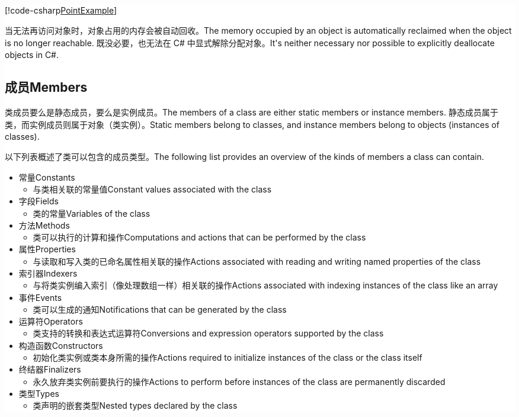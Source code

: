 [!code-csharp[PointExample](~/samples/snippets/csharp/tour/classes-and-objects/Program.cs#L9-L10)]

<span data-ttu-id="07a78-115">当无法再访问对象时，对象占用的内存会被自动回收。</span><span class="sxs-lookup"><span data-stu-id="07a78-115">The memory occupied by an object is automatically reclaimed when the object is no longer reachable.</span></span> <span data-ttu-id="07a78-116">既没必要，也无法在 C# 中显式解除分配对象。</span><span class="sxs-lookup"><span data-stu-id="07a78-116">It's neither necessary nor possible to explicitly deallocate objects in C#.</span></span>

## <a name="members"></a><span data-ttu-id="07a78-117">成员</span><span class="sxs-lookup"><span data-stu-id="07a78-117">Members</span></span>

<span data-ttu-id="07a78-118">类成员要么是静态成员，要么是实例成员。</span><span class="sxs-lookup"><span data-stu-id="07a78-118">The members of a class are either static members or instance members.</span></span> <span data-ttu-id="07a78-119">静态成员属于类，而实例成员则属于对象（类实例）。</span><span class="sxs-lookup"><span data-stu-id="07a78-119">Static members belong to classes, and instance members belong to objects (instances of classes).</span></span>

<span data-ttu-id="07a78-120">以下列表概述了类可以包含的成员类型。</span><span class="sxs-lookup"><span data-stu-id="07a78-120">The following list provides an overview of the kinds of members a class can contain.</span></span>

- <span data-ttu-id="07a78-121">常量</span><span class="sxs-lookup"><span data-stu-id="07a78-121">Constants</span></span>
  - <span data-ttu-id="07a78-122">与类相关联的常量值</span><span class="sxs-lookup"><span data-stu-id="07a78-122">Constant values associated with the class</span></span>
- <span data-ttu-id="07a78-123">字段</span><span class="sxs-lookup"><span data-stu-id="07a78-123">Fields</span></span>
  - <span data-ttu-id="07a78-124">类的常量</span><span class="sxs-lookup"><span data-stu-id="07a78-124">Variables of the class</span></span>
- <span data-ttu-id="07a78-125">方法</span><span class="sxs-lookup"><span data-stu-id="07a78-125">Methods</span></span>
  - <span data-ttu-id="07a78-126">类可以执行的计算和操作</span><span class="sxs-lookup"><span data-stu-id="07a78-126">Computations and actions that can be performed by the class</span></span>
- <span data-ttu-id="07a78-127">属性</span><span class="sxs-lookup"><span data-stu-id="07a78-127">Properties</span></span>
  - <span data-ttu-id="07a78-128">与读取和写入类的已命名属性相关联的操作</span><span class="sxs-lookup"><span data-stu-id="07a78-128">Actions associated with reading and writing named properties of the class</span></span>
- <span data-ttu-id="07a78-129">索引器</span><span class="sxs-lookup"><span data-stu-id="07a78-129">Indexers</span></span>
  - <span data-ttu-id="07a78-130">与将类实例编入索引（像处理数组一样）相关联的操作</span><span class="sxs-lookup"><span data-stu-id="07a78-130">Actions associated with indexing instances of the class like an array</span></span>
- <span data-ttu-id="07a78-131">事件</span><span class="sxs-lookup"><span data-stu-id="07a78-131">Events</span></span>
  - <span data-ttu-id="07a78-132">类可以生成的通知</span><span class="sxs-lookup"><span data-stu-id="07a78-132">Notifications that can be generated by the class</span></span>
- <span data-ttu-id="07a78-133">运算符</span><span class="sxs-lookup"><span data-stu-id="07a78-133">Operators</span></span>
  - <span data-ttu-id="07a78-134">类支持的转换和表达式运算符</span><span class="sxs-lookup"><span data-stu-id="07a78-134">Conversions and expression operators supported by the class</span></span>
- <span data-ttu-id="07a78-135">构造函数</span><span class="sxs-lookup"><span data-stu-id="07a78-135">Constructors</span></span>
  - <span data-ttu-id="07a78-136">初始化类实例或类本身所需的操作</span><span class="sxs-lookup"><span data-stu-id="07a78-136">Actions required to initialize instances of the class or the class itself</span></span>
- <span data-ttu-id="07a78-137">终结器</span><span class="sxs-lookup"><span data-stu-id="07a78-137">Finalizers</span></span>
  - <span data-ttu-id="07a78-138">永久放弃类实例前要执行的操作</span><span class="sxs-lookup"><span data-stu-id="07a78-138">Actions to perform before instances of the class are permanently discarded</span></span>
- <span data-ttu-id="07a78-139">类型</span><span class="sxs-lookup"><span data-stu-id="07a78-139">Types</span></span>
  - <span data-ttu-id="07a78-140">类声明的嵌套类型</span><span class="sxs-lookup"><span data-stu-id="07a78-140">Nested types declared by the class</span></span>
